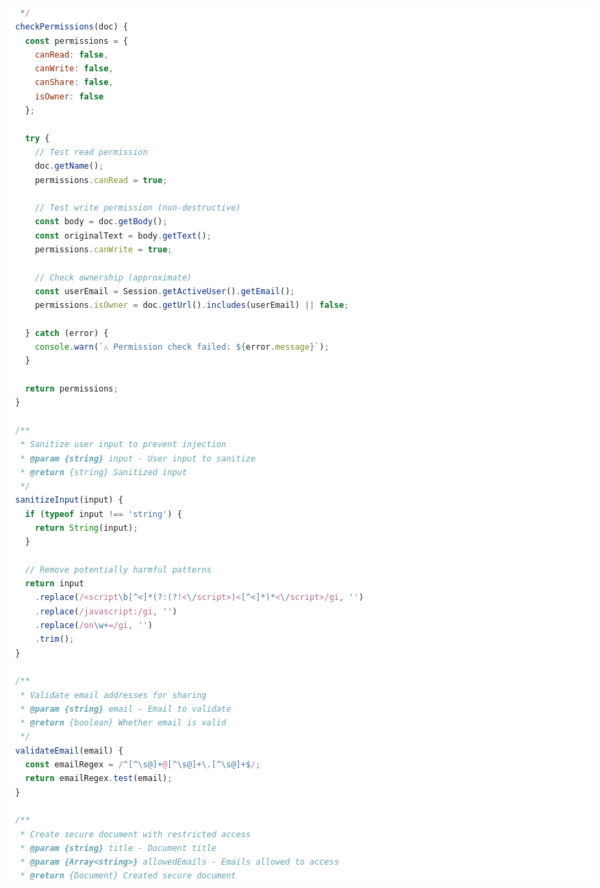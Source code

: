 ```javascript
   */
  checkPermissions(doc) {
    const permissions = {
      canRead: false,
      canWrite: false,
      canShare: false,
      isOwner: false
    };

    try {
      // Test read permission
      doc.getName();
      permissions.canRead = true;
      
      // Test write permission (non-destructive)
      const body = doc.getBody();
      const originalText = body.getText();
      permissions.canWrite = true;
      
      // Check ownership (approximate)
      const userEmail = Session.getActiveUser().getEmail();
      permissions.isOwner = doc.getUrl().includes(userEmail) || false;
      
    } catch (error) {
      console.warn(`⚠️ Permission check failed: ${error.message}`);
    }
    
    return permissions;
  }

  /**
   * Sanitize user input to prevent injection
   * @param {string} input - User input to sanitize
   * @return {string} Sanitized input
   */
  sanitizeInput(input) {
    if (typeof input !== 'string') {
      return String(input);
    }
    
    // Remove potentially harmful patterns
    return input
      .replace(/<script\b[^<]*(?:(?!<\/script>)<[^<]*)*<\/script>/gi, '')
      .replace(/javascript:/gi, '')
      .replace(/on\w+=/gi, '')
      .trim();
  }

  /**
   * Validate email addresses for sharing
   * @param {string} email - Email to validate
   * @return {boolean} Whether email is valid
   */
  validateEmail(email) {
    const emailRegex = /^[^\s@]+@[^\s@]+\.[^\s@]+$/;
    return emailRegex.test(email);
  }

  /**
   * Create secure document with restricted access
   * @param {string} title - Document title
   * @param {Array<string>} allowedEmails - Emails allowed to access
   * @return {Document} Created secure document
```